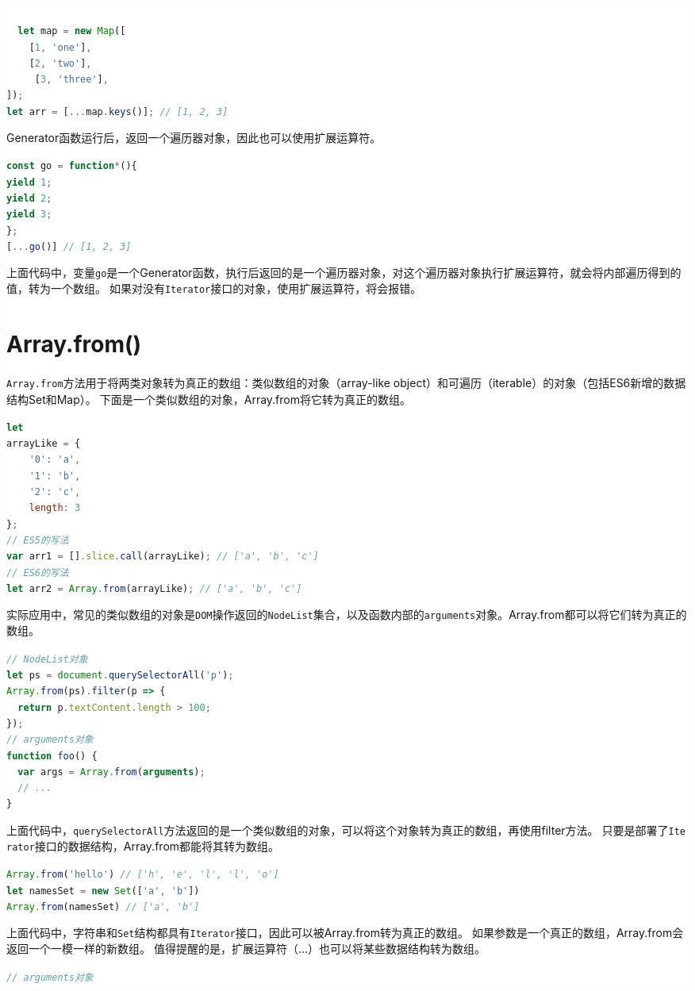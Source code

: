 ```javascript

  let map = new Map([
    [1, 'one'],
    [2, 'two'],
     [3, 'three'],
]);
let arr = [...map.keys()]; // [1, 2, 3]

  ```
  Generator函数运行后，返回一个遍历器对象，因此也可以使用扩展运算符。
  ```javascript
  const go = function*(){
  yield 1;
  yield 2;
  yield 3;
};
[...go()] // [1, 2, 3]

  ```
  上面代码中，变量`go`是一个Generator函数，执行后返回的是一个遍历器对象，对这个遍历器对象执行扩展运算符，就会将内部遍历得到的值，转为一个数组。
如果对没有`Iterator`接口的对象，使用扩展运算符，将会报错。
# Array.from()
`Array.from`方法用于将两类对象转为真正的数组：类似数组的对象（array-like object）和可遍历（iterable）的对象（包括ES6新增的数据结构Set和Map）。
下面是一个类似数组的对象，Array.from将它转为真正的数组。
```javascript
let 
arrayLike = {
    '0': 'a',
    '1': 'b',
    '2': 'c',
    length: 3
};
// ES5的写法
var arr1 = [].slice.call(arrayLike); // ['a', 'b', 'c']
// ES6的写法
let arr2 = Array.from(arrayLike); // ['a', 'b', 'c']

```
实际应用中，常见的类似数组的对象是`DOM`操作返回的`NodeList`集合，以及函数内部的`arguments`对象。Array.from都可以将它们转为真正的数组。
```javascript
// NodeList对象
let ps = document.querySelectorAll('p');
Array.from(ps).filter(p => {
  return p.textContent.length > 100;
});
// arguments对象
function foo() {
  var args = Array.from(arguments);
  // ...
}
```
上面代码中，`querySelectorAll`方法返回的是一个类似数组的对象，可以将这个对象转为真正的数组，再使用filter方法。
只要是部署了`Iterator`接口的数据结构，Array.from都能将其转为数组。
```javascript
Array.from('hello') // ['h', 'e', 'l', 'l', 'o']
let namesSet = new Set(['a', 'b'])
Array.from(namesSet) // ['a', 'b']
```
上面代码中，字符串和`Set`结构都具有`Iterator`接口，因此可以被Array.from转为真正的数组。
如果参数是一个真正的数组，Array.from会返回一个一模一样的新数组。
值得提醒的是，扩展运算符（...）也可以将某些数据结构转为数组。
```javascript
// arguments对象
```